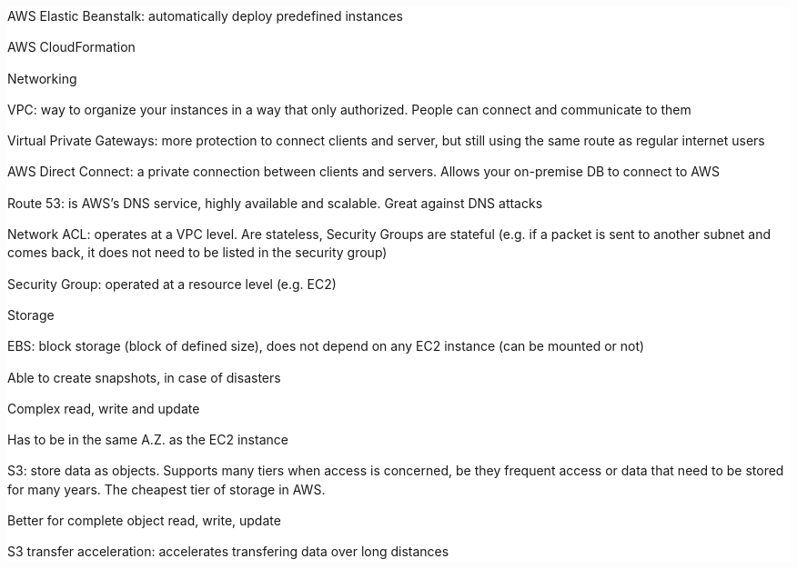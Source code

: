 


AWS Elastic Beanstalk: automatically deploy predefined instances

AWS CloudFormation













Networking





VPC: way to organize your instances in a way that only authorized. People can connect and communicate to them

Virtual Private Gateways: more protection to connect clients and server, but still using the same route as regular internet users

AWS Direct Connect: a private connection between clients and servers. Allows your on-premise DB to connect to AWS



Route 53: is AWS’s DNS service, highly available and scalable. Great against DNS attacks



Network ACL: operates at a VPC level. Are stateless, Security Groups are stateful (e.g. if a packet is sent to another subnet and comes back, it does not need to be listed in the security group)

Security Group: operated at a resource level (e.g. EC2)











Storage



EBS: block storage (block of defined size), does not depend on any EC2 instance (can be mounted or not)

Able to create snapshots, in case of disasters

Complex read, write and update

Has to be in the same A.Z. as the EC2 instance

S3: store data as objects. Supports many tiers when access is concerned, be they frequent access or data that need to be stored for many years. The cheapest tier of storage in AWS.

Better for complete object read, write, update

S3 transfer acceleration: accelerates transfering data over long distances
